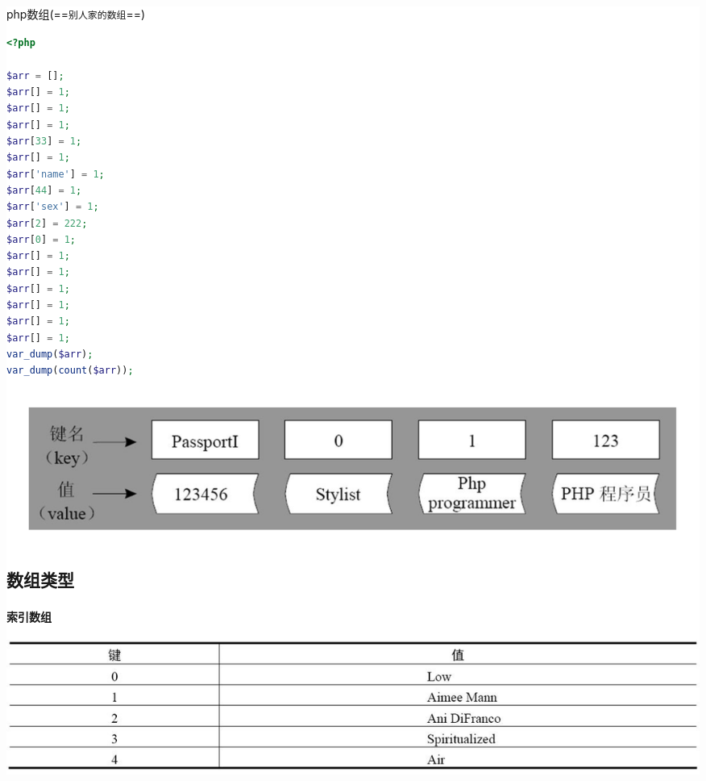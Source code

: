

php数组(==`别人家的数组`==)

```php
<?php

$arr = [];
$arr[] = 1;
$arr[] = 1;
$arr[] = 1;
$arr[33] = 1;
$arr[] = 1;
$arr['name'] = 1;
$arr[44] = 1;
$arr['sex'] = 1;
$arr[2] = 222;
$arr[0] = 1;
$arr[] = 1;
$arr[] = 1;
$arr[] = 1;
$arr[] = 1;
$arr[] = 1;
$arr[] = 1;
var_dump($arr);
var_dump(count($arr));
```





![1546926121949](assets/1546926121949.png)





## 数组类型

#### 索引数组

![1546926234731](assets/1546926234731.png)
